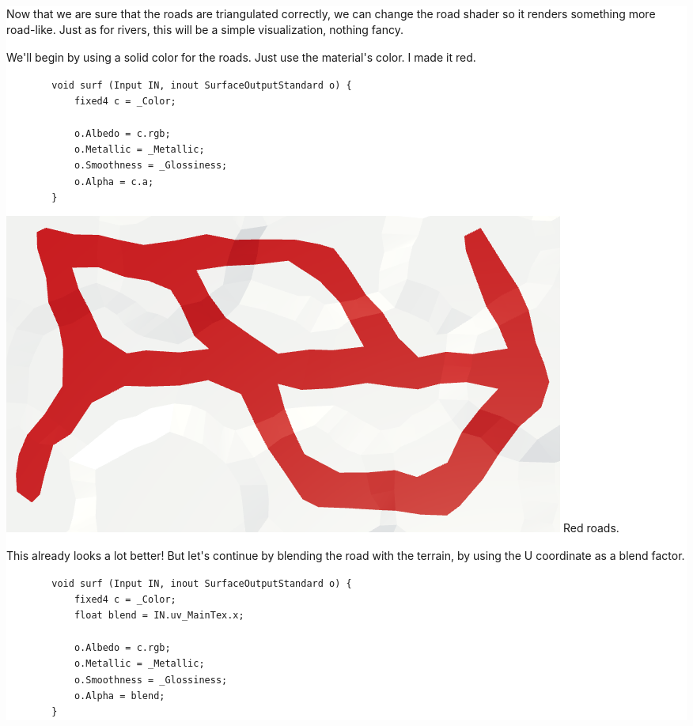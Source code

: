 Now that we are sure that the roads are triangulated correctly,  we can change the road shader so it renders something more road-like.  Just as for rivers, this will be a simple visualization, nothing fancy.

We'll begin by using a solid color for the roads. Just use the material's color. I made it red.

```
		void surf (Input IN, inout SurfaceOutputStandard o) {
			fixed4 c = _Color;
			
			o.Albedo = c.rgb;
			o.Metallic = _Metallic;
			o.Smoothness = _Glossiness;
			o.Alpha = c.a;
		}
```

 						
![img](Roads.assets/red.png) 						Red roads. 					

This already looks a lot better! But let's continue by blending  the road with the terrain, by using the U coordinate as a blend factor.

```
		void surf (Input IN, inout SurfaceOutputStandard o) {
			fixed4 c = _Color;
			float blend = IN.uv_MainTex.x;
			
			o.Albedo = c.rgb;
			o.Metallic = _Metallic;
			o.Smoothness = _Glossiness;
			o.Alpha = blend;
		}
```
